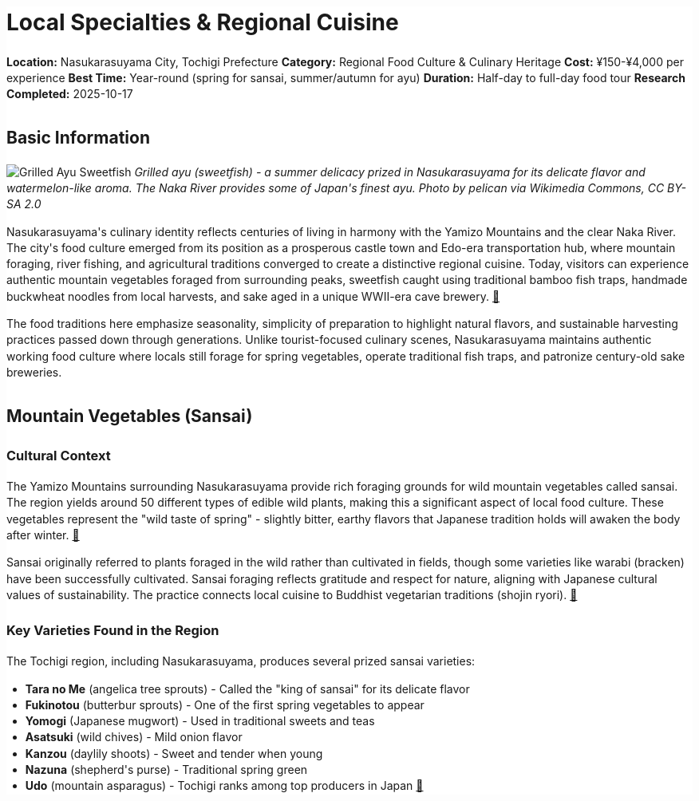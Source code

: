 # Local Specialties & Regional Cuisine

**Location:** Nasukarasuyama City, Tochigi Prefecture
**Category:** Regional Food Culture & Culinary Heritage
**Cost:** ¥150-¥4,000 per experience
**Best Time:** Year-round (spring for sansai, summer/autumn for ayu)
**Duration:** Half-day to full-day food tour
**Research Completed:** 2025-10-17

## Basic Information

![Grilled Ayu Sweetfish](https://upload.wikimedia.org/wikipedia/commons/5/57/Grilled_fish_%28Ayu%29_%287152661641%29.jpg)
*Grilled ayu (sweetfish) - a summer delicacy prized in Nasukarasuyama for its delicate flavor and watermelon-like aroma. The Naka River provides some of Japan's finest ayu. Photo by pelican via Wikimedia Commons, CC BY-SA 2.0*

Nasukarasuyama's culinary identity reflects centuries of living in harmony with the Yamizo Mountains and the clear Naka River. The city's food culture emerged from its position as a prosperous castle town and Edo-era transportation hub, where mountain foraging, river fishing, and agricultural traditions converged to create a distinctive regional cuisine. Today, visitors can experience authentic mountain vegetables foraged from surrounding peaks, sweetfish caught using traditional bamboo fish traps, handmade buckwheat noodles from local harvests, and sake aged in a unique WWII-era cave brewery. [🔗](https://nearbytokyo.com/things-to-do-in-nasu-karasuyama/)

The food traditions here emphasize seasonality, simplicity of preparation to highlight natural flavors, and sustainable harvesting practices passed down through generations. Unlike tourist-focused culinary scenes, Nasukarasuyama maintains authentic working food culture where locals still forage for spring vegetables, operate traditional fish traps, and patronize century-old sake breweries.

## Mountain Vegetables (Sansai)

### Cultural Context

The Yamizo Mountains surrounding Nasukarasuyama provide rich foraging grounds for wild mountain vegetables called sansai. The region yields around 50 different types of edible wild plants, making this a significant aspect of local food culture. These vegetables represent the "wild taste of spring" - slightly bitter, earthy flavors that Japanese tradition holds will awaken the body after winter. [🔗](https://kokorocares.com/blogs/blog/sansai-in-japan)

Sansai originally referred to plants foraged in the wild rather than cultivated in fields, though some varieties like warabi (bracken) have been successfully cultivated. Sansai foraging reflects gratitude and respect for nature, aligning with Japanese cultural values of sustainability. The practice connects local cuisine to Buddhist vegetarian traditions (shojin ryori). [🔗](https://en.wikipedia.org/wiki/Sansai)

### Key Varieties Found in the Region

The Tochigi region, including Nasukarasuyama, produces several prized sansai varieties:

- **Tara no Me** (angelica tree sprouts) - Called the "king of sansai" for its delicate flavor
- **Fukinotou** (butterbur sprouts) - One of the first spring vegetables to appear
- **Yomogi** (Japanese mugwort) - Used in traditional sweets and teas
- **Asatsuki** (wild chives) - Mild onion flavor
- **Kanzou** (daylily shoots) - Sweet and tender when young
- **Nazuna** (shepherd's purse) - Traditional spring green
- **Udo** (mountain asparagus) - Tochigi ranks among top producers in Japan [🔗](https://www.maff.go.jp/e/policies/market/k_ryouri/areastory/1183/index.html)
